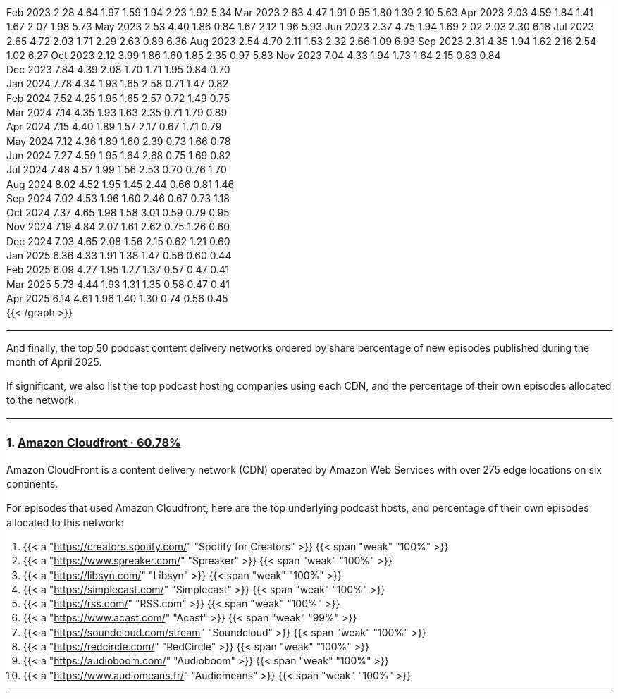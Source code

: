 Feb 2023	2.28	4.64	1.97	1.59	1.94	2.23			1.92					5.34
Mar 2023	2.63	4.47	1.91	0.95	1.80	1.39			2.10					5.63
Apr 2023	2.03	4.59	1.84	1.41	1.67	2.07			1.98					5.73
May 2023	2.53	4.40	1.86	0.84	1.67	2.12			1.96					5.93
Jun 2023	2.37	4.75	1.94	1.69	2.02	2.03			2.30					6.18
Jul 2023	2.65	4.72	2.03	1.71	2.29				2.63				0.89	6.36
Aug 2023	2.54	4.70	2.11	1.53	2.32				2.66			1.09		6.93
Sep 2023	2.31	4.35	1.94	1.62	2.16				2.54			1.02		6.27
Oct 2023	2.12	3.99	1.86	1.60	1.85				2.35			0.97		5.83
Nov 2023	7.04	4.33	1.94	1.73	1.64				2.15			0.83	0.84	
Dec 2023	7.84	4.39	2.08	1.70	1.71				1.95			0.84	0.70	
Jan 2024	7.78	4.34	1.93	1.65	2.58			0.71	1.47			0.82		
Feb 2024	7.52	4.25	1.95	1.65	2.57			0.72	1.49			0.75		
Mar 2024	7.14	4.35	1.93	1.63	2.35			0.71	1.79			0.89		
Apr 2024	7.15	4.40	1.89	1.57	2.17		0.67		1.71			0.79		
May 2024	7.12	4.36	1.89	1.60	2.39			0.73	1.66			0.78		
Jun 2024	7.27	4.59	1.95	1.64	2.68			0.75	1.69			0.82		
Jul 2024	7.48	4.57	1.99	1.56	2.53		0.70	0.76	1.70					
Aug 2024	8.02	4.52	1.95	1.45	2.44		0.66	0.81	1.46					
Sep 2024	7.02	4.53	1.96	1.60	2.46		0.67	0.73	1.18					
Oct 2024	7.37	4.65	1.98	1.58	3.01		0.59	0.79	0.95					
Nov 2024	7.19	4.84	2.07	1.61	2.62			0.75	1.26		0.60			
Dec 2024	7.03	4.65	2.08	1.56	2.15			0.62	1.21		0.60			
Jan 2025	6.36	4.33	1.91	1.38	1.47		0.56		0.60	0.44				
Feb 2025	6.09	4.27	1.95	1.27	1.37		0.57		0.47	0.41				
Mar 2025	5.73	4.44	1.93	1.31	1.35		0.58		0.47	0.41				
Apr 2025	6.14	4.61	1.96	1.40	1.30	0.74	0.56	0.45						
{{< /graph >}}

---

And finally, the top 50 podcast content delivery networks ordered by share percentage of new episodes published during 
the month of April 2025.

If significant, we also list the top podcast hosting companies using each CDN, and the percentage of their own episodes allocated to the network.

---

### 1. [Amazon Cloudfront · 60.78%](https://aws.amazon.com/cloudfront/)

Amazon CloudFront is a content delivery network (CDN) operated by Amazon Web Services with over 275 edge locations on six continents.

For episodes that used Amazon Cloudfront, here are the top underlying podcast hosts, and percentage of their own episodes allocated to this network:

1. {{< a "https://creators.spotify.com/" "Spotify for Creators" >}} {{< span "weak" "100%" >}}
2. {{< a "https://www.spreaker.com/" "Spreaker" >}} {{< span "weak" "100%" >}}
3. {{< a "https://libsyn.com/" "Libsyn" >}} {{< span "weak" "100%" >}}
4. {{< a "https://simplecast.com/" "Simplecast" >}} {{< span "weak" "100%" >}}
5. {{< a "https://rss.com/" "RSS.com" >}} {{< span "weak" "100%" >}}
6. {{< a "https://www.acast.com/" "Acast" >}} {{< span "weak" "99%" >}}
7. {{< a "https://soundcloud.com/stream" "Soundcloud" >}} {{< span "weak" "100%" >}}
8. {{< a "https://redcircle.com/" "RedCircle" >}} {{< span "weak" "100%" >}}
9. {{< a "https://audioboom.com/" "Audioboom" >}} {{< span "weak" "100%" >}}
10. {{< a "https://www.audiomeans.fr/" "Audiomeans" >}} {{< span "weak" "100%" >}}
---
